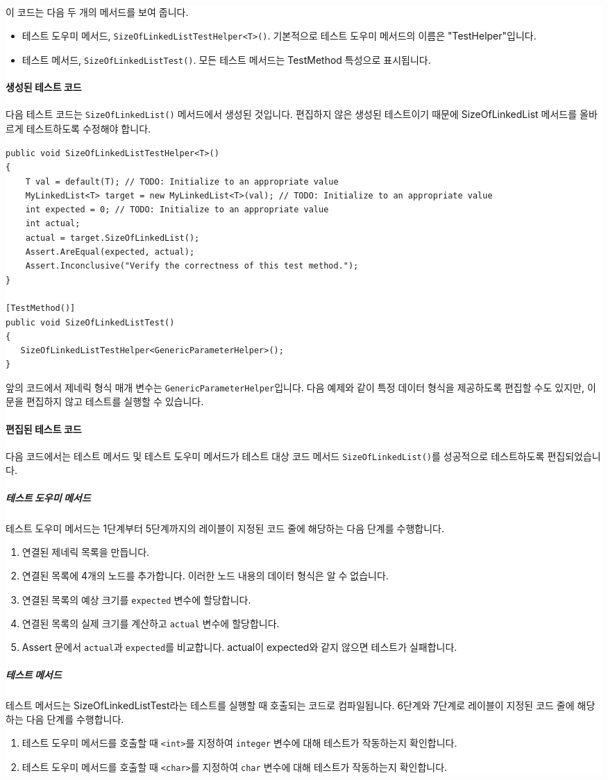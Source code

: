 이 코드는 다음 두 개의 메서드를 보여 줍니다.  
  
- 테스트 도우미 메서드, `SizeOfLinkedListTestHelper<T>()`. 기본적으로 테스트 도우미 메서드의 이름은 "TestHelper"입니다.  
  
- 테스트 메서드, `SizeOfLinkedListTest()`. 모든 테스트 메서드는 TestMethod 특성으로 표시됩니다.  
  
#### <a name="generated-test-code"></a>생성된 테스트 코드  
 다음 테스트 코드는 `SizeOfLinkedList()` 메서드에서 생성된 것입니다. 편집하지 않은 생성된 테스트이기 때문에 SizeOfLinkedList 메서드를 올바르게 테스트하도록 수정해야 합니다.  
  
```  
public void SizeOfLinkedListTestHelper<T>()  
{  
    T val = default(T); // TODO: Initialize to an appropriate value  
    MyLinkedList<T> target = new MyLinkedList<T>(val); // TODO: Initialize to an appropriate value  
    int expected = 0; // TODO: Initialize to an appropriate value  
    int actual;  
    actual = target.SizeOfLinkedList();  
    Assert.AreEqual(expected, actual);  
    Assert.Inconclusive("Verify the correctness of this test method.");  
}  
  
[TestMethod()]  
public void SizeOfLinkedListTest()  
{  
   SizeOfLinkedListTestHelper<GenericParameterHelper>();  
}  
```  
  
 앞의 코드에서 제네릭 형식 매개 변수는 `GenericParameterHelper`입니다. 다음 예제와 같이 특정 데이터 형식을 제공하도록 편집할 수도 있지만, 이 문을 편집하지 않고 테스트를 실행할 수 있습니다.  
  
#### <a name="edited-test-code"></a>편집된 테스트 코드  
 다음 코드에서는 테스트 메서드 및 테스트 도우미 메서드가 테스트 대상 코드 메서드 `SizeOfLinkedList()`를 성공적으로 테스트하도록 편집되었습니다.  
  
##### <a name="test-helper-method"></a>테스트 도우미 메서드  
 테스트 도우미 메서드는 1단계부터 5단계까지의 레이블이 지정된 코드 줄에 해당하는 다음 단계를 수행합니다.  
  
1. 연결된 제네릭 목록을 만듭니다.  
  
2. 연결된 목록에 4개의 노드를 추가합니다. 이러한 노드 내용의 데이터 형식은 알 수 없습니다.  
  
3. 연결된 목록의 예상 크기를 `expected` 변수에 할당합니다.  
  
4. 연결된 목록의 실제 크기를 계산하고 `actual` 변수에 할당합니다.  
  
5. Assert 문에서 `actual`과 `expected`를 비교합니다. actual이 expected와 같지 않으면 테스트가 실패합니다.  
  
##### <a name="test-method"></a>테스트 메서드  
 테스트 메서드는 SizeOfLinkedListTest라는 테스트를 실행할 때 호출되는 코드로 컴파일됩니다. 6단계와 7단계로 레이블이 지정된 코드 줄에 해당하는 다음 단계를 수행합니다.  
  
1. 테스트 도우미 메서드를 호출할 때 `<int>`를 지정하여 `integer` 변수에 대해 테스트가 작동하는지 확인합니다.  
  
2. 테스트 도우미 메서드를 호출할 때 `<char>`를 지정하여 `char` 변수에 대해 테스트가 작동하는지 확인합니다.  
  
